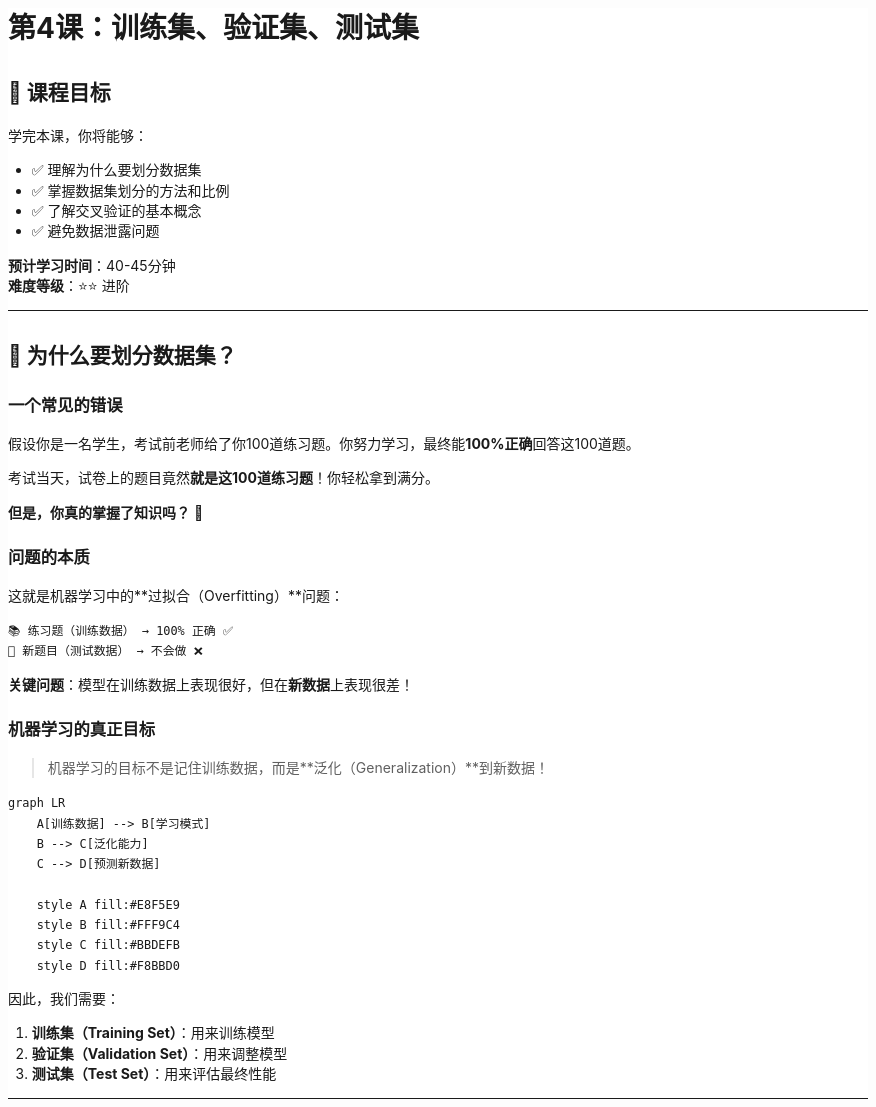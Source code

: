 # 第4课：训练集、验证集、测试集

## 📖 课程目标

学完本课，你将能够：
- ✅ 理解为什么要划分数据集
- ✅ 掌握数据集划分的方法和比例
- ✅ 了解交叉验证的基本概念
- ✅ 避免数据泄露问题

**预计学习时间**：40-45分钟  
**难度等级**：⭐⭐ 进阶

---

## 🎯 为什么要划分数据集？

### 一个常见的错误

假设你是一名学生，考试前老师给了你100道练习题。你努力学习，最终能**100%正确**回答这100道题。

考试当天，试卷上的题目竟然**就是这100道练习题**！你轻松拿到满分。

**但是，你真的掌握了知识吗？** 🤔

### 问题的本质

这就是机器学习中的**过拟合（Overfitting）**问题：

```
📚 练习题（训练数据） → 100% 正确 ✅
📝 新题目（测试数据） → 不会做 ❌
```

**关键问题**：模型在训练数据上表现很好，但在**新数据**上表现很差！

### 机器学习的真正目标

> 机器学习的目标不是记住训练数据，而是**泛化（Generalization）**到新数据！

```mermaid
graph LR
    A[训练数据] --> B[学习模式]
    B --> C[泛化能力]
    C --> D[预测新数据]
    
    style A fill:#E8F5E9
    style B fill:#FFF9C4
    style C fill:#BBDEFB
    style D fill:#F8BBD0
```

因此，我们需要：
1. **训练集（Training Set）**：用来训练模型
2. **验证集（Validation Set）**：用来调整模型
3. **测试集（Test Set）**：用来评估最终性能

---